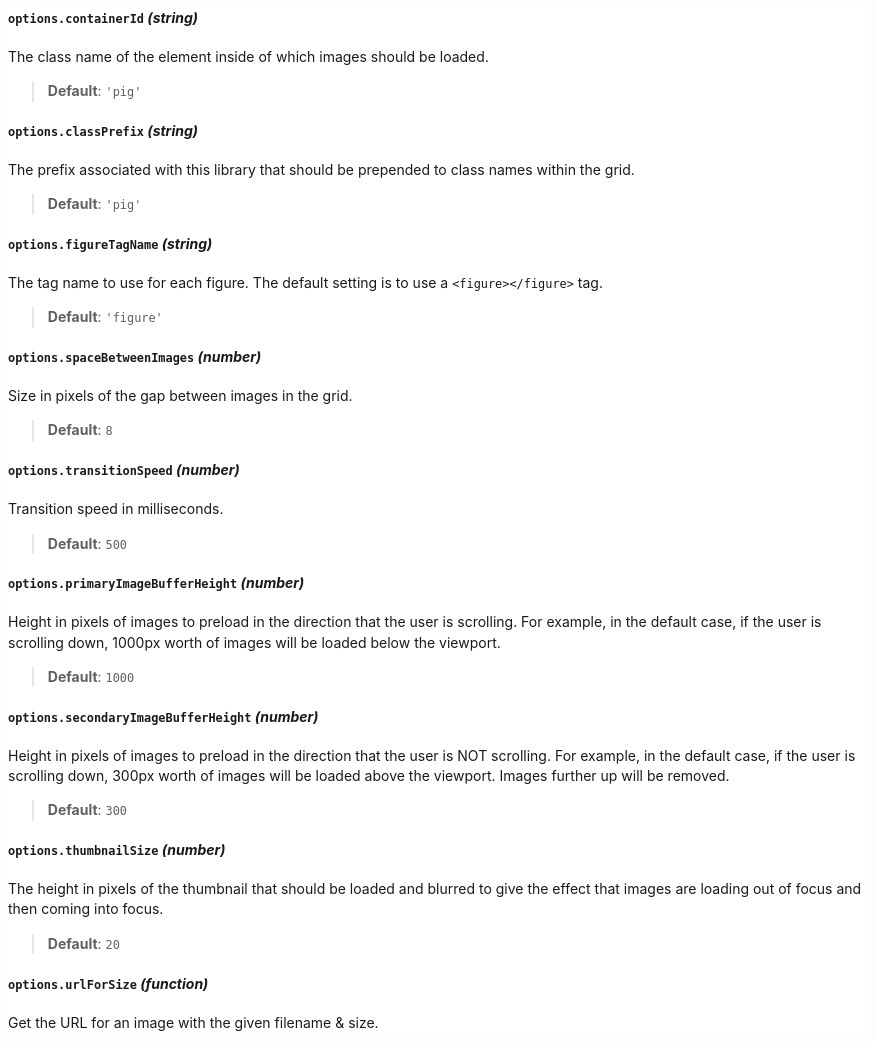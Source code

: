 ```javascript
```

#### `options.containerId` _(string)_

The class name of the element inside of which images should be loaded.

> **Default**: `'pig'`

#### `options.classPrefix` _(string)_

The prefix associated with this library that should be prepended to class names within the grid.

> **Default**: `'pig'`

#### `options.figureTagName` _(string)_

The tag name to use for each figure. The default setting is to use a `<figure></figure>` tag.

> **Default**: `'figure'`

#### `options.spaceBetweenImages` _(number)_

Size in pixels of the gap between images in the grid.

> **Default**: `8`

#### `options.transitionSpeed` _(number)_

Transition speed in milliseconds.

> **Default**: `500`

#### `options.primaryImageBufferHeight` _(number)_

Height in pixels of images to preload in the direction that the user is scrolling. For example, in the default case, if the user is scrolling down, 1000px worth of images will be loaded below the viewport.

> **Default**: `1000`

#### `options.secondaryImageBufferHeight` _(number)_

Height in pixels of images to preload in the direction that the user is NOT scrolling. For example, in the default case, if the user is scrolling down, 300px worth of images will be loaded above the viewport.  Images further up will be removed.

> **Default**: `300`

#### `options.thumbnailSize` _(number)_

The height in pixels of the thumbnail that should be loaded and blurred to give the effect that images are loading out of focus and then coming into focus.

> **Default**: `20`

#### `options.urlForSize` _(function)_

Get the URL for an image with the given filename & size.
